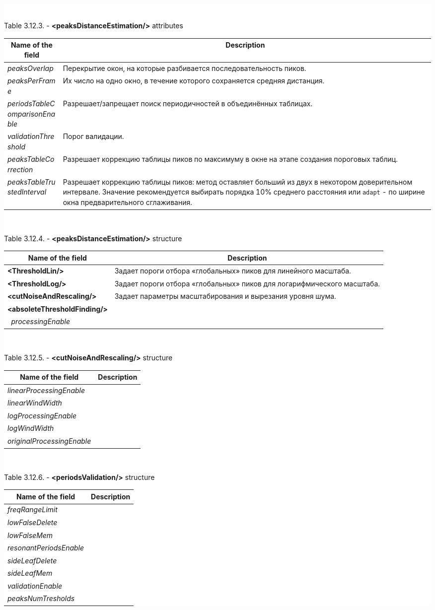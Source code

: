 &nbsp;

Table 3.12.3. - **\<peaksDistanceEstimation/>** attributes

| Name of the field              | Description |
|--------------------------------|-------------|
| *peaksOverlap*                 | Перекрытие окон, на которые разбивается последовательность пиков. |
| *peaksPerFrame*                | Их число на одно окно, в течение которого сохраняется средняя дистанция. |
| *periodsTableComparisonEnable* | Разрешает/запрещает поиск периодичностей в объединённых таблицах. |
| *validationThreshold*          | Порог валидации. |
| *peaksTableCorrection*         | Разрешает коррекцию таблицы пиков по максимуму в окне на этапе создания пороговых таблиц. |
| *peaksTableTrustedInterval*    | Разрешает коррекцию таблицы пиков: метод оставляет больший из двух в некотором доверительном интервале. Значение рекомендуется выбирать порядка 10% среднего расстояния или `adapt` - по ширине окна предварительного сглаживания. |

&nbsp;

Table 3.12.4. - **\<peaksDistanceEstimation/>** structure

| Name of the field                | Description |
|----------------------------------|-------------|
| **\<ThresholdLin/>**             | Задает пороги отбора «глобальных» пиков для линейного масштаба. |
| **\<ThresholdLog/>**             | Задает пороги отбора «глобальных» пиков для логарифмического масштаба. |
| **\<cutNoiseAndRescaling/>**     | Задает параметры масштабирования и вырезания уровня шума. |
| **\<absoleteThresholdFinding/>** |  |
| &nbsp;&nbsp;*processingEnable*   |  |

&nbsp;

Table 3.12.5. - **\<cutNoiseAndRescaling/>** structure

| Name of the field          | Description |
|----------------------------|-------------|
| *linearProcessingEnable*   |  |
| *linearWindWidth*          |  |
| *logProcessingEnable*      |  |
| *logWindWidth*             |  |
| *originalProcessingEnable* |  |

&nbsp;

Table 3.12.6. - **\<periodsValidation/>** structure

| Name of the field              | Description |
|--------------------------------|-------------|
| *freqRangeLimit*               |  |
| *lowFalseDelete*               |  |
| *lowFalseMem*                  |  |
| *resonantPeriodsEnable*        |  |
| *sideLeafDelete*               |  |
| *sideLeafMem*                  |  |
| *validationEnable*             |  |
| *peaksNumTresholds*            |  |